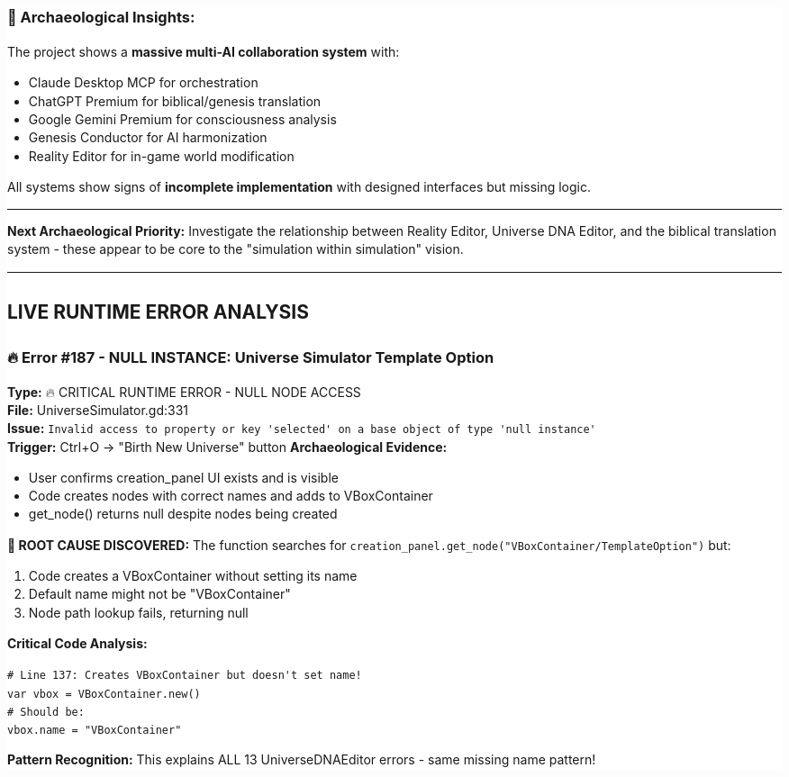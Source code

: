 ### 🔮 Archaeological Insights:
The project shows a **massive multi-AI collaboration system** with:
- Claude Desktop MCP for orchestration
- ChatGPT Premium for biblical/genesis translation
- Google Gemini Premium for consciousness analysis
- Genesis Conductor for AI harmonization
- Reality Editor for in-game world modification

All systems show signs of **incomplete implementation** with designed interfaces but missing logic.

---

**Next Archaeological Priority:** Investigate the relationship between Reality Editor, Universe DNA Editor, and the biblical translation system - these appear to be core to the "simulation within simulation" vision.

---

## LIVE RUNTIME ERROR ANALYSIS

### 🔥 Error #187 - NULL INSTANCE: Universe Simulator Template Option
**Type:** 🔥 CRITICAL RUNTIME ERROR - NULL NODE ACCESS  
**File:** UniverseSimulator.gd:331  
**Issue:** `Invalid access to property or key 'selected' on a base object of type 'null instance'`  
**Trigger:** Ctrl+O -> "Birth New Universe" button
**Archaeological Evidence:** 
- User confirms creation_panel UI exists and is visible
- Code creates nodes with correct names and adds to VBoxContainer
- get_node() returns null despite nodes being created

**🎯 ROOT CAUSE DISCOVERED:**
The function searches for `creation_panel.get_node("VBoxContainer/TemplateOption")` but:
1. Code creates a VBoxContainer without setting its name
2. Default name might not be "VBoxContainer"
3. Node path lookup fails, returning null

**Critical Code Analysis:**
```gdscript
# Line 137: Creates VBoxContainer but doesn't set name!
var vbox = VBoxContainer.new()
# Should be:
vbox.name = "VBoxContainer"
```

**Pattern Recognition:** This explains ALL 13 UniverseDNAEditor errors - same missing name pattern!